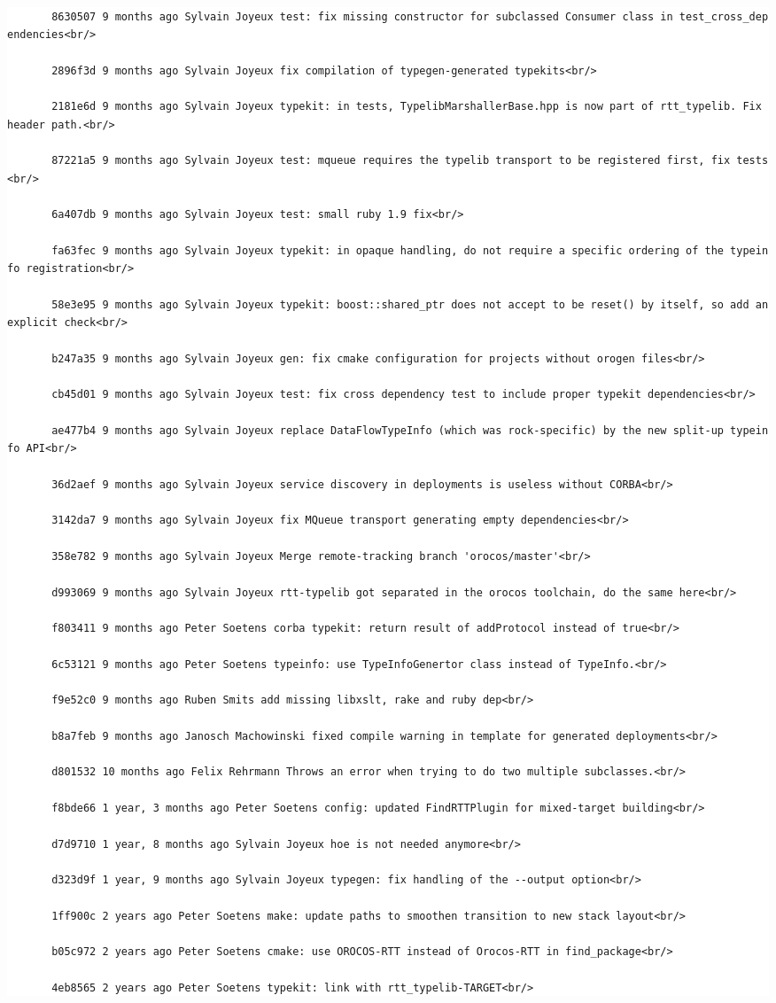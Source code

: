            8630507 9 months ago Sylvain Joyeux test: fix missing constructor for subclassed Consumer class in test_cross_dependencies<br/>
         
           2896f3d 9 months ago Sylvain Joyeux fix compilation of typegen-generated typekits<br/>
         
           2181e6d 9 months ago Sylvain Joyeux typekit: in tests, TypelibMarshallerBase.hpp is now part of rtt_typelib. Fix header path.<br/>
         
           87221a5 9 months ago Sylvain Joyeux test: mqueue requires the typelib transport to be registered first, fix tests<br/>
         
           6a407db 9 months ago Sylvain Joyeux test: small ruby 1.9 fix<br/>
         
           fa63fec 9 months ago Sylvain Joyeux typekit: in opaque handling, do not require a specific ordering of the typeinfo registration<br/>
         
           58e3e95 9 months ago Sylvain Joyeux typekit: boost::shared_ptr does not accept to be reset() by itself, so add an explicit check<br/>
         
           b247a35 9 months ago Sylvain Joyeux gen: fix cmake configuration for projects without orogen files<br/>
         
           cb45d01 9 months ago Sylvain Joyeux test: fix cross dependency test to include proper typekit dependencies<br/>
         
           ae477b4 9 months ago Sylvain Joyeux replace DataFlowTypeInfo (which was rock-specific) by the new split-up typeinfo API<br/>
         
           36d2aef 9 months ago Sylvain Joyeux service discovery in deployments is useless without CORBA<br/>
         
           3142da7 9 months ago Sylvain Joyeux fix MQueue transport generating empty dependencies<br/>
         
           358e782 9 months ago Sylvain Joyeux Merge remote-tracking branch 'orocos/master'<br/>
         
           d993069 9 months ago Sylvain Joyeux rtt-typelib got separated in the orocos toolchain, do the same here<br/>
         
           f803411 9 months ago Peter Soetens corba typekit: return result of addProtocol instead of true<br/>
         
           6c53121 9 months ago Peter Soetens typeinfo: use TypeInfoGenertor class instead of TypeInfo.<br/>
         
           f9e52c0 9 months ago Ruben Smits add missing libxslt, rake and ruby dep<br/>
         
           b8a7feb 9 months ago Janosch Machowinski fixed compile warning in template for generated deployments<br/>
         
           d801532 10 months ago Felix Rehrmann Throws an error when trying to do two multiple subclasses.<br/>
         
           f8bde66 1 year, 3 months ago Peter Soetens config: updated FindRTTPlugin for mixed-target building<br/>
         
           d7d9710 1 year, 8 months ago Sylvain Joyeux hoe is not needed anymore<br/>
         
           d323d9f 1 year, 9 months ago Sylvain Joyeux typegen: fix handling of the --output option<br/>
         
           1ff900c 2 years ago Peter Soetens make: update paths to smoothen transition to new stack layout<br/>
         
           b05c972 2 years ago Peter Soetens cmake: use OROCOS-RTT instead of Orocos-RTT in find_package<br/>
         
           4eb8565 2 years ago Peter Soetens typekit: link with rtt_typelib-TARGET<br/>
         